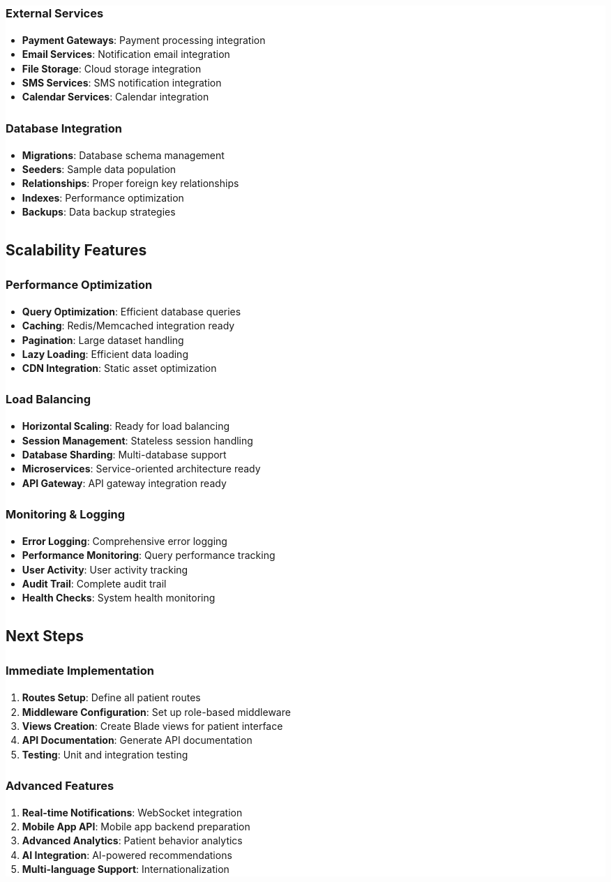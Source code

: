 ### External Services
- **Payment Gateways**: Payment processing integration
- **Email Services**: Notification email integration
- **File Storage**: Cloud storage integration
- **SMS Services**: SMS notification integration
- **Calendar Services**: Calendar integration

### Database Integration
- **Migrations**: Database schema management
- **Seeders**: Sample data population
- **Relationships**: Proper foreign key relationships
- **Indexes**: Performance optimization
- **Backups**: Data backup strategies

## Scalability Features

### Performance Optimization
- **Query Optimization**: Efficient database queries
- **Caching**: Redis/Memcached integration ready
- **Pagination**: Large dataset handling
- **Lazy Loading**: Efficient data loading
- **CDN Integration**: Static asset optimization

### Load Balancing
- **Horizontal Scaling**: Ready for load balancing
- **Session Management**: Stateless session handling
- **Database Sharding**: Multi-database support
- **Microservices**: Service-oriented architecture ready
- **API Gateway**: API gateway integration ready

### Monitoring & Logging
- **Error Logging**: Comprehensive error logging
- **Performance Monitoring**: Query performance tracking
- **User Activity**: User activity tracking
- **Audit Trail**: Complete audit trail
- **Health Checks**: System health monitoring

## Next Steps

### Immediate Implementation
1. **Routes Setup**: Define all patient routes
2. **Middleware Configuration**: Set up role-based middleware
3. **Views Creation**: Create Blade views for patient interface
4. **API Documentation**: Generate API documentation
5. **Testing**: Unit and integration testing

### Advanced Features
1. **Real-time Notifications**: WebSocket integration
2. **Mobile App API**: Mobile app backend preparation
3. **Advanced Analytics**: Patient behavior analytics
4. **AI Integration**: AI-powered recommendations
5. **Multi-language Support**: Internationalization
